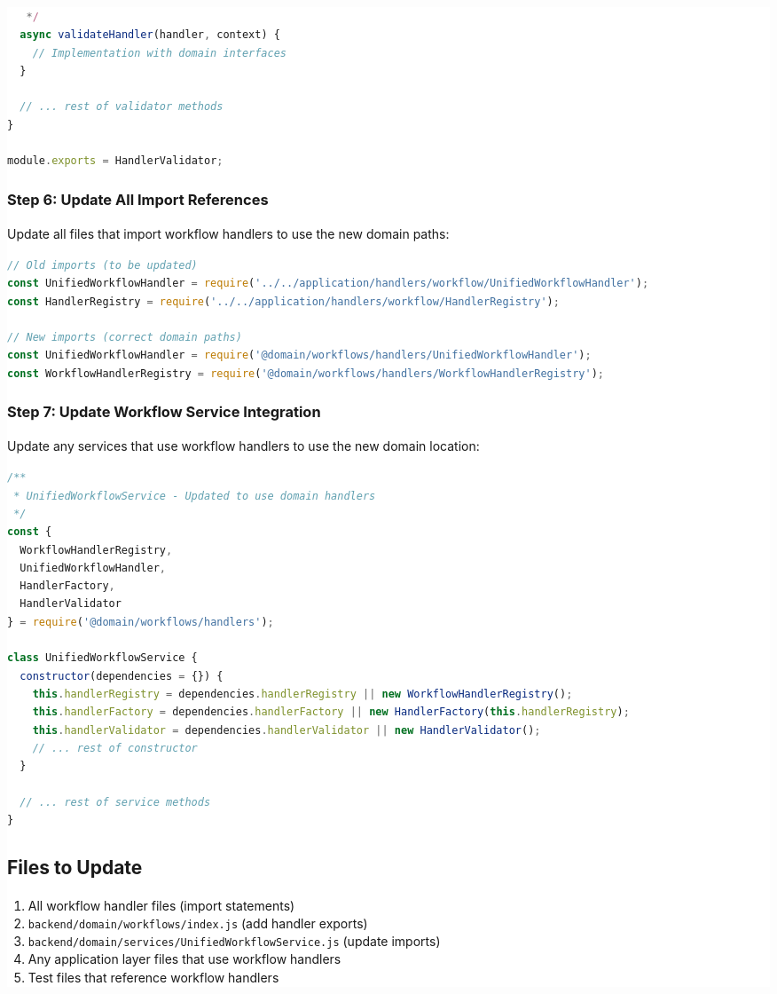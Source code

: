 ```javascript
   */
  async validateHandler(handler, context) {
    // Implementation with domain interfaces
  }

  // ... rest of validator methods
}

module.exports = HandlerValidator;
```

### Step 6: Update All Import References
Update all files that import workflow handlers to use the new domain paths:

```javascript
// Old imports (to be updated)
const UnifiedWorkflowHandler = require('../../application/handlers/workflow/UnifiedWorkflowHandler');
const HandlerRegistry = require('../../application/handlers/workflow/HandlerRegistry');

// New imports (correct domain paths)
const UnifiedWorkflowHandler = require('@domain/workflows/handlers/UnifiedWorkflowHandler');
const WorkflowHandlerRegistry = require('@domain/workflows/handlers/WorkflowHandlerRegistry');
```

### Step 7: Update Workflow Service Integration
Update any services that use workflow handlers to use the new domain location:

```javascript
/**
 * UnifiedWorkflowService - Updated to use domain handlers
 */
const {
  WorkflowHandlerRegistry,
  UnifiedWorkflowHandler,
  HandlerFactory,
  HandlerValidator
} = require('@domain/workflows/handlers');

class UnifiedWorkflowService {
  constructor(dependencies = {}) {
    this.handlerRegistry = dependencies.handlerRegistry || new WorkflowHandlerRegistry();
    this.handlerFactory = dependencies.handlerFactory || new HandlerFactory(this.handlerRegistry);
    this.handlerValidator = dependencies.handlerValidator || new HandlerValidator();
    // ... rest of constructor
  }

  // ... rest of service methods
}
```

## Files to Update
1. All workflow handler files (import statements)
2. `backend/domain/workflows/index.js` (add handler exports)
3. `backend/domain/services/UnifiedWorkflowService.js` (update imports)
4. Any application layer files that use workflow handlers
5. Test files that reference workflow handlers
